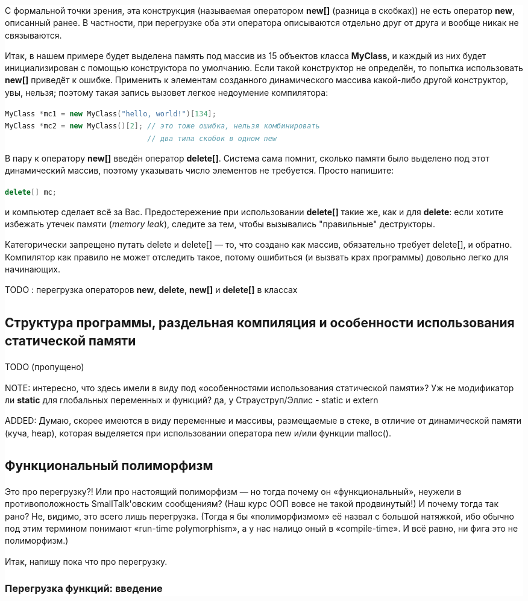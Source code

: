С формальной точки зрения, эта конструкция (называемая оператором **new[]** (разница в скобках)) не есть оператор **new**, описанный ранее. В частности, при перегрузке оба эти оператора описываются отдельно друг от друга и вообще никак не связываются.

Итак, в нашем примере будет выделена память под массив из 15 объектов класса **MyClass**, и каждый из них будет инициализирован с помощью конструктора по умолчанию. Если такой конструктор не определён, то попытка использовать **new[]** приведёт к ошибке. Применить к элементам созданного динамического массива какой-либо другой конструктор, увы, нельзя; поэтому такая запись вызовет легкое недоумение компилятора:

```cpp
MyClass *mc1 = new MyClass("hello, world!")[134];
MyClass *mc2 = new MyClass()[2]; // это тоже ошибка, нельзя комбинировать
                                 // два типа скобок в одном new
```
В пару к оператору **new[]** введён оператор **delete[]**. Система сама помнит, сколько памяти было выделено под этот динамический массив, поэтому указывать число элементов не требуется. Просто напишите:

```cpp
delete[] mc;
```
и компьютер сделает всё за Вас. Предостережение при использовании **delete[]** такие же, как и для **delete**: если хотите избежать утечек памяти (<i>memory leak</i>), следите за тем, чтобы вызывались "правильные" деструкторы.

Категорически запрещено путать delete и delete[] — то, что создано как массив, обязательно требует delete[], и обратно. Компилятор как правило не может отследить такое, потому ошибиться (и вызвать крах программы) довольно легко для начинающих.

TODO : перегрузка операторов **new**, **delete**, **new[]** и **delete[]** в классах

## Структура программы, раздельная компиляция и особенности использования статической памяти ##

TODO (пропущено)

NOTE: интересно, что здесь имели в виду под «особенностями использования статической памяти»? Уж не модификатор ли **static** для глобальных переменных и функций? да, у Страуструп/Эллис - static и extern

ADDED: Думаю, скорее имеются в виду переменные и массивы, размещаемые в стеке, в отличие от динамической памяти (куча, heap), которая выделяется при использовании оператора new и/или функции malloc().

## Функциональный полиморфизм ##

Это про перегрузку?! Или про настоящий полиморфизм — но тогда почему он «функциональный», неужели в противоположность SmallTalk'овским сообщениям? (Наш курс ООП вовсе не такой продвинутый!) И почему тогда так рано? Не, видимо, это всего лишь перегрузка. (Тогда я бы «полиморфизмом» её назвал с большой натяжкой, ибо обычно под этим термином понимают «run-time polymorphism», а у нас налицо оный в «compile-time». И всё равно, ни фига это не полиморфизм.)

Итак, напишу пока что про перегрузку.

### Перегрузка функций: введение ###
